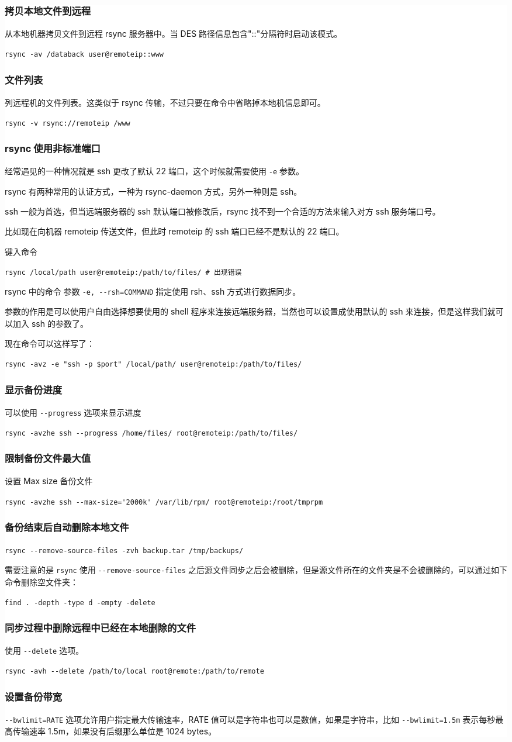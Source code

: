### 拷贝本地文件到远程
从本地机器拷贝文件到远程 rsync 服务器中。当 DES 路径信息包含"::"分隔符时启动该模式。

    rsync -av /databack user@remoteip::www

### 文件列表
列远程机的文件列表。这类似于 rsync 传输，不过只要在命令中省略掉本地机信息即可。

    rsync -v rsync://remoteip /www

### rsync 使用非标准端口
经常遇见的一种情况就是 ssh 更改了默认 22 端口，这个时候就需要使用 `-e` 参数。

rsync 有两种常用的认证方式，一种为 rsync-daemon 方式，另外一种则是 ssh。

ssh 一般为首选，但当远端服务器的 ssh 默认端口被修改后，rsync 找不到一个合适的方法来输入对方 ssh 服务端口号。

比如现在向机器 remoteip 传送文件，但此时 remoteip 的 ssh 端口已经不是默认的 22 端口。

键入命令

	rsync /local/path user@remoteip:/path/to/files/ # 出现错误

rsync 中的命令 参数 `-e, --rsh=COMMAND` 指定使用 rsh、ssh 方式进行数据同步。

参数的作用是可以使用户自由选择想要使用的 shell 程序来连接远端服务器，当然也可以设置成使用默认的 ssh 来连接，但是这样我们就可以加入 ssh 的参数了。

现在命令可以这样写了：

	rsync -avz -e "ssh -p $port" /local/path/ user@remoteip:/path/to/files/

### 显示备份进度
可以使用 `--progress` 选项来显示进度

	rsync -avzhe ssh --progress /home/files/ root@remoteip:/path/to/files/

### 限制备份文件最大值
设置 Max size 备份文件

	rsync -avzhe ssh --max-size='2000k' /var/lib/rpm/ root@remoteip:/root/tmprpm

### 备份结束后自动删除本地文件

	rsync --remove-source-files -zvh backup.tar /tmp/backups/

需要注意的是 `rsync` 使用 `--remove-source-files` 之后源文件同步之后会被删除，但是源文件所在的文件夹是不会被删除的，可以通过如下命令删除空文件夹：

    find . -depth -type d -empty -delete

### 同步过程中删除远程中已经在本地删除的文件
使用 `--delete` 选项。

    rsync -avh --delete /path/to/local root@remote:/path/to/remote

### 设置备份带宽
`--bwlimit=RATE` 选项允许用户指定最大传输速率，RATE 值可以是字符串也可以是数值，如果是字符串，比如 `--bwlimit=1.5m` 表示每秒最高传输速率 1.5m，如果没有后缀那么单位是 1024 bytes。
